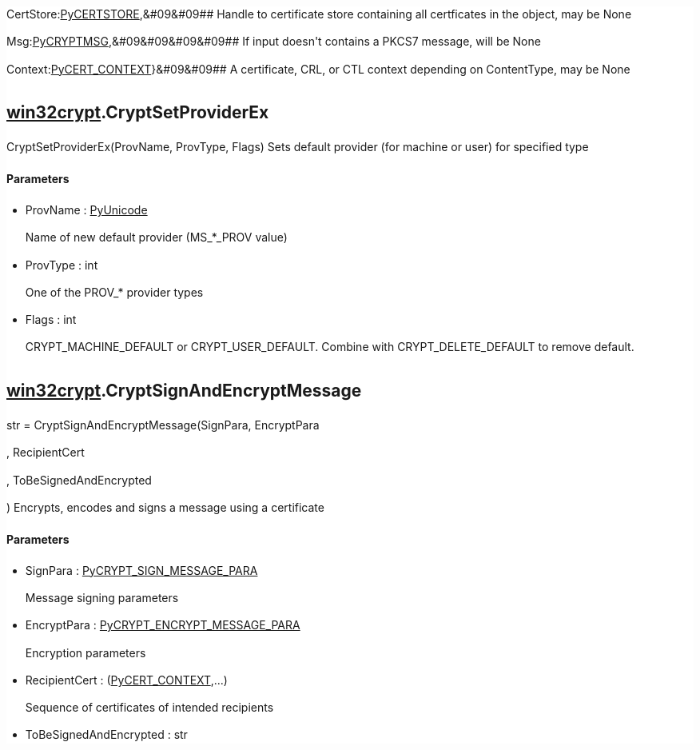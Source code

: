 CertStore:[PyCERTSTORE](PyCERTSTORE.md),&\#09&\#09\#\# Handle to certificate store containing all certficates in the object, may be None 

Msg:[PyCRYPTMSG](PyCRYPTMSG.md),&\#09&\#09&\#09&\#09\#\# If input doesn't contains a PKCS7 message, will be None 

Context:[PyCERT\_CONTEXT](PyCERT.md#pycertcontext)\}&\#09&\#09\#\# A certificate, CRL, or CTL context depending on ContentType, may be None


## [win32crypt](win32crypt.md#win32crypt)\.CryptSetProviderEx

CryptSetProviderEx\(ProvName, ProvType, Flags\)
Sets default provider \(for machine or user\) for specified type

#### Parameters

  - ProvName : [PyUnicode](PyUnicode.md)

    Name of new default provider \(MS\_\*\_PROV value\)

  - ProvType : int

    One of the PROV\_\* provider types

  - Flags : int

    CRYPT\_MACHINE\_DEFAULT or CRYPT\_USER\_DEFAULT\.  Combine with CRYPT\_DELETE\_DEFAULT to remove default\.


## [win32crypt](win32crypt.md#win32crypt)\.CryptSignAndEncryptMessage

str = CryptSignAndEncryptMessage\(SignPara, EncryptPara

, RecipientCert

, ToBeSignedAndEncrypted

\)
Encrypts, encodes and signs a message using a certificate

#### Parameters

  - SignPara : [PyCRYPT\_SIGN\_MESSAGE\_PARA](PyCRYPT.md#pycryptsign_message_para)

    Message signing parameters

  - EncryptPara : [PyCRYPT\_ENCRYPT\_MESSAGE\_PARA](PyCRYPT.md#pycryptencrypt_message_para)

    Encryption parameters

  - RecipientCert : \([PyCERT\_CONTEXT](PyCERT.md#pycertcontext),\.\.\.\)

    Sequence of certificates of intended recipients

  - ToBeSignedAndEncrypted : str
